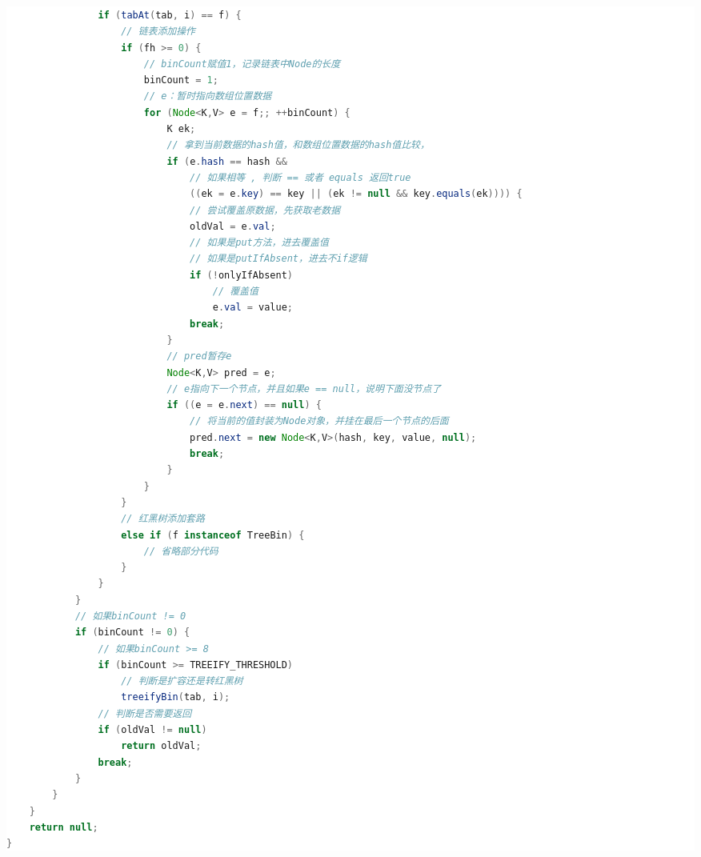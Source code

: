 ```java
                if (tabAt(tab, i) == f) {
                    // 链表添加操作
                    if (fh >= 0) {
                        // binCount赋值1，记录链表中Node的长度
                        binCount = 1;
                        // e：暂时指向数组位置数据
                        for (Node<K,V> e = f;; ++binCount) {
                            K ek;
                            // 拿到当前数据的hash值，和数组位置数据的hash值比较，
                            if (e.hash == hash &&
                                // 如果相等 , 判断 == 或者 equals 返回true
                                ((ek = e.key) == key || (ek != null && key.equals(ek)))) {
                                // 尝试覆盖原数据，先获取老数据
                                oldVal = e.val;
                                // 如果是put方法，进去覆盖值
                                // 如果是putIfAbsent，进去不if逻辑
                                if (!onlyIfAbsent)
                                    // 覆盖值
                                    e.val = value;
                                break;
                            }
                            // pred暂存e
                            Node<K,V> pred = e;
                            // e指向下一个节点，并且如果e == null，说明下面没节点了
                            if ((e = e.next) == null) {
                                // 将当前的值封装为Node对象，并挂在最后一个节点的后面
                                pred.next = new Node<K,V>(hash, key, value, null);
                                break;
                            }
                        }
                    }
                    // 红黑树添加套路
                    else if (f instanceof TreeBin) {
                        // 省略部分代码
                    }
                }
            }
            // 如果binCount != 0
            if (binCount != 0) {
                // 如果binCount >= 8
                if (binCount >= TREEIFY_THRESHOLD)
                    // 判断是扩容还是转红黑树
                    treeifyBin(tab, i);
                // 判断是否需要返回
                if (oldVal != null)
                    return oldVal;
                break;
            }
        }
    }
    return null;
}
```
